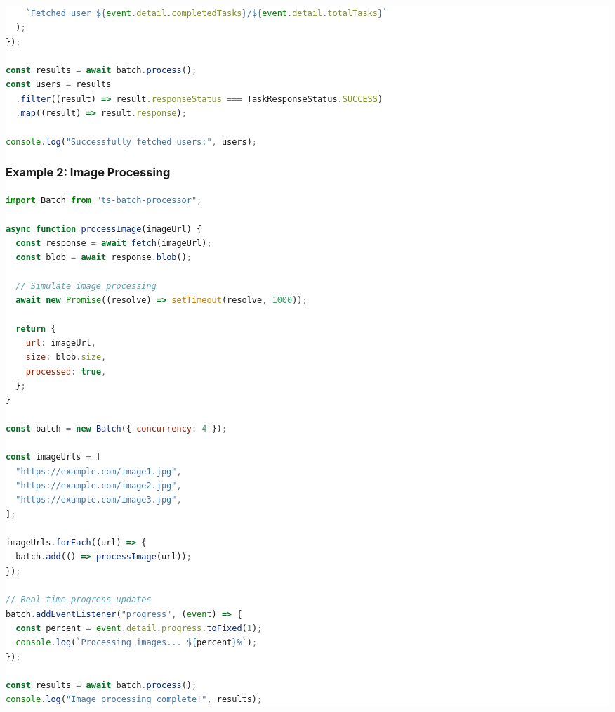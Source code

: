 ```javascript
    `Fetched user ${event.detail.completedTasks}/${event.detail.totalTasks}`
  );
});

const results = await batch.process();
const users = results
  .filter((result) => result.responseStatus === TaskResponseStatus.SUCCESS)
  .map((result) => result.response);

console.log("Successfully fetched users:", users);
```

### Example 2: Image Processing

```javascript
import Batch from "ts-batch-processor";

async function processImage(imageUrl) {
  const response = await fetch(imageUrl);
  const blob = await response.blob();

  // Simulate image processing
  await new Promise((resolve) => setTimeout(resolve, 1000));

  return {
    url: imageUrl,
    size: blob.size,
    processed: true,
  };
}

const batch = new Batch({ concurrency: 4 });

const imageUrls = [
  "https://example.com/image1.jpg",
  "https://example.com/image2.jpg",
  "https://example.com/image3.jpg",
];

imageUrls.forEach((url) => {
  batch.add(() => processImage(url));
});

// Real-time progress updates
batch.addEventListener("progress", (event) => {
  const percent = event.detail.progress.toFixed(1);
  console.log(`Processing images... ${percent}%`);
});

const results = await batch.process();
console.log("Image processing complete!", results);
```
